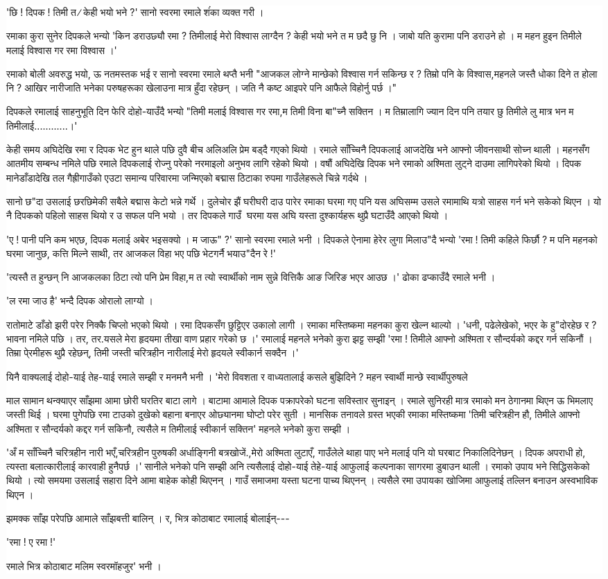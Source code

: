 'छि ! दिपक ! तिमी त ∕ केही भयो भने ?' सानो स्वरमा रमाले शंंका व्यक्त गरी ।

रमाका कुरा सुनेर दिपकले भन्यो 'किन डराउछ्यौ रमा ? तिमीलाई मेरो विश्वास लाग्दैन ? केही भयो भने त म छदै छु नि । जाबो यति कुरामा पनि डराउने हो । म महन हुइन तिमीले मलाई विश्वास गर रमा विश्वास ।'

रमाको बोली अवरुद्ध भयो, ऊ नतमस्तक भई र सानो स्वरमा रमाले थप्तै भनी "आजकल लोग्ने मान्छेको विश्वास गर्न सकिन्छ र ? तिम्रो पनि के विश्वास,महनले जस्तै धोका दिने त होला नि ? आखिर नारीजाति भनेका परुषहरूका खेलाउना मात्र हुँदा रहेछन् । जति नै कष्ट आइपरे पनि आफैले विहोर्नु पर्छ ।"

दिपकले रमालाई साहनुभूति दिन फेरि दोहो-याउँदै भन्यो "तिमी मलाई विश्वास गर रमा,म तिमी विना बा"च्नै सक्तिन । म तिम्रालागि ज्यान दिन पनि तयार छु तिमीले लु मात्र भन म तिमीलाई............।'

केही समय अघिदेखि रमा र दिपक भेट हुन थाले पछि दुवै बीच अलिअलि प्रेम बड्दै गएको थियो । रमाले साँच्चिनै दिपकलाई आजदेखि भने आफ्नो जीवनसाथी सोच्न थाली । महनसँग आतमीय सम्बन्ध नमिले पछि रमाले दिपकलाई रोज्नु परेको नरमाइलो अनुभव लागि रहेको थियो । वषौं अघिदेखि दिपक भने रमाको अश्मिता लुट्ने दाउमा लागिपरेको थियो । दिपक मानेडाँडादेखि तल गैह्रीगाउँको एउटा समान्य परिवारमा जन्मिएको बद्मास ठिटाका रुपमा गाउँलेहरूले चिन्ने गर्दथे ।

सानो छ"दा उसलाई छरछिमेकी सबैले बद्मास केटो भन्ने गर्थे । दुलेचोर झैं घरीघरी दाउ पारेर रमाका घरमा गए पनि यस अघिसम्म उसले रमामाथि यत्रो साहस गर्न भने सकेको थिएन । यो नै दिपकको पहिलो साहस थियो र उ सफल पनि भयो । तर दिपकले गाउँ  घरमा यस अघि यस्ता दुश्कार्यहरू थुप्रै घटाउँदै आएको थियो ।

'ए ! पानी पनि कम भएछ, दिपक मलाई अबेर भइसक्यो । म जाऊ" ?' सानो स्वरमा रमाले भनी । दिपकले ऐनामा हेरेर लुगा मिलाउ"दै भन्यो 'रमा ! तिमी कहिले फिर्छौ ? म पनि महनको घरमा जानुछ, कत्ति मिल्ने साथी, तर आजकल विहा भए पछि भेटगर्नै भयाउ"दैन रे !'

'त्यस्तै त हुन्छन् नि आजकलका ठिटा त्यो पनि प्रेम विहा,म त त्यो स्वार्थीको नाम सुन्ने वित्तिकै आङ जिरिङ भएर आउछ ।' ढोका ढप्काउँदै रमाले भनी ।

'ल रमा जाउ है' भन्दै दिपक ओरालो लाग्यो ।

रातोमाटे डाँडो झरी परेर निक्कै चिप्लो भएको थियो । रमा दिपकसँग छुट्टिएर उकालो लागी । रमाका मस्तिष्कमा महनका कुरा खेल्न थाल्यो । 'धनी, पढेलेखेको, भएर के हु"दोरहेछ र ? भावना नमिले पछि । तर, तर.यसले मेरा हृदयमा तीखा वाण प्रहार गरेको छ ।' रमालाई महनले भनेको कुरा झट्ट सम्झी 'रमा ! तिमीले आफ्नो अश्मिता र सौन्दर्यको कद्दर गर्न सकिनौं । तिम्रा पे्रमीहरू थुप्रै रहेछन्, तिमी जस्ती चरित्रहीन नारीलाई मेरो हृदयले स्वीकार्न सक्दैन ।'

यिनै वाक्यलाई दोहो-याई तेह-याई रमाले सम्झी र मनमनै भनी । 'मेरो विवशता र वाध्यतालाई कसले बुझिदिने ? महन स्वार्थी मान्छे स्वार्थीपुरुषले

माल सामान थन्क्याएर साँझमा आमा छोरी घरतिर बाटा लागे । बाटामा आमाले दिपक पक्रापरेको घटना सविस्तार सुनाइन् । रमाले सुनिरही मात्र रमाको मन ठेगानमा थिएन ऊ भिमलाए जस्ती थिई । घरमा पुगेपछि रमा टाउको दुखेको बहाना बनाएर ओछ्यानमा घोप्टो परेर सुती । मानसिक तनावले ग्रस्त भएकी रमाका मस्तिष्कमा 'तिमी चरित्रहीन हौ, तिमीले आफ्नो अश्मिता र सौन्दर्यको कद्दर गर्न सकिनौ, त्यसैले म तिमीलाई स्वीकार्न सक्तिन' महनले भनेको कुरा सम्झी ।

'अँ म साँच्चिनै चरित्रहीन नारी भएँ,चरित्रहीन पुरुषकी अर्धाङ्गिनी बत्रखोजें.,मेरो अश्मिता लुटाएँ, गाउँलेले थाहा पाए भने मलाई पनि यो घरबाट निकालिदिनेछन् । दिपक अपराधी हो, त्यस्ता बलात्कारीलाई कारवाही हुनैपर्छ ।' सानीले भनेको पनि सम्झी अनि त्यसैलाई दोहो-याई तेहे-याई आफुलाई कल्पनाका सागरमा डुबाउन थाली । रमाको उपाय भने सिद्धिसकेको थियो । त्यो समयमा उसलाई सहारा दिने आमा बाहेक कोही थिएनन् । गाउँ समाजमा यस्ता घटना पाच्य थिएनन् । त्यसैले रमा उपायका खोजिमा आफुलाई तल्लिन बनाउन अस्वभाविक थिएन ।

झमक्क साँझ परेपछि आमाले साँझबत्ती बालिन् । र, भित्र कोठाबाट रमालाई बोलाईन्---

'रमा ! ए रमा !'

रमाले भित्र कोठाबाट मलिम स्वरमॉहजुर' भनी ।
